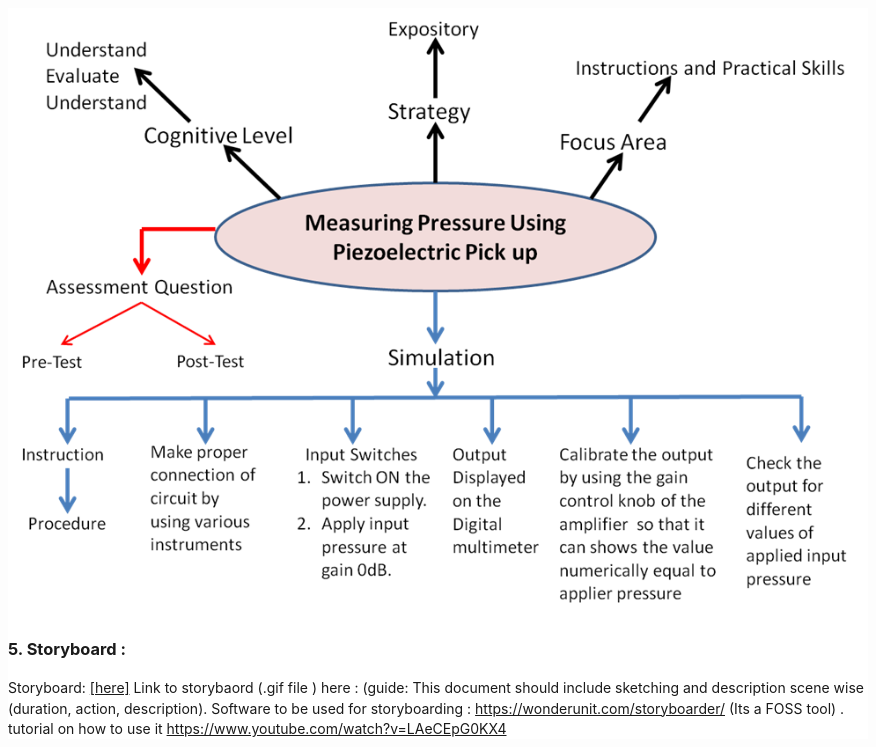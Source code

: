 <img src="mindmap/mindmap.png"/>

### 5. Storyboard :
Storyboard: <a href="Storyboard/carwiper.gif"> [here]</a>
Link to storybaord (.gif file ) here :
(guide: This document should include sketching and description scene wise (duration, action, description). Software to be used for storyboarding : https://wonderunit.com/storyboarder/ (Its a FOSS tool) . tutorial on how to use it https://www.youtube.com/watch?v=LAeCEpG0KX4
